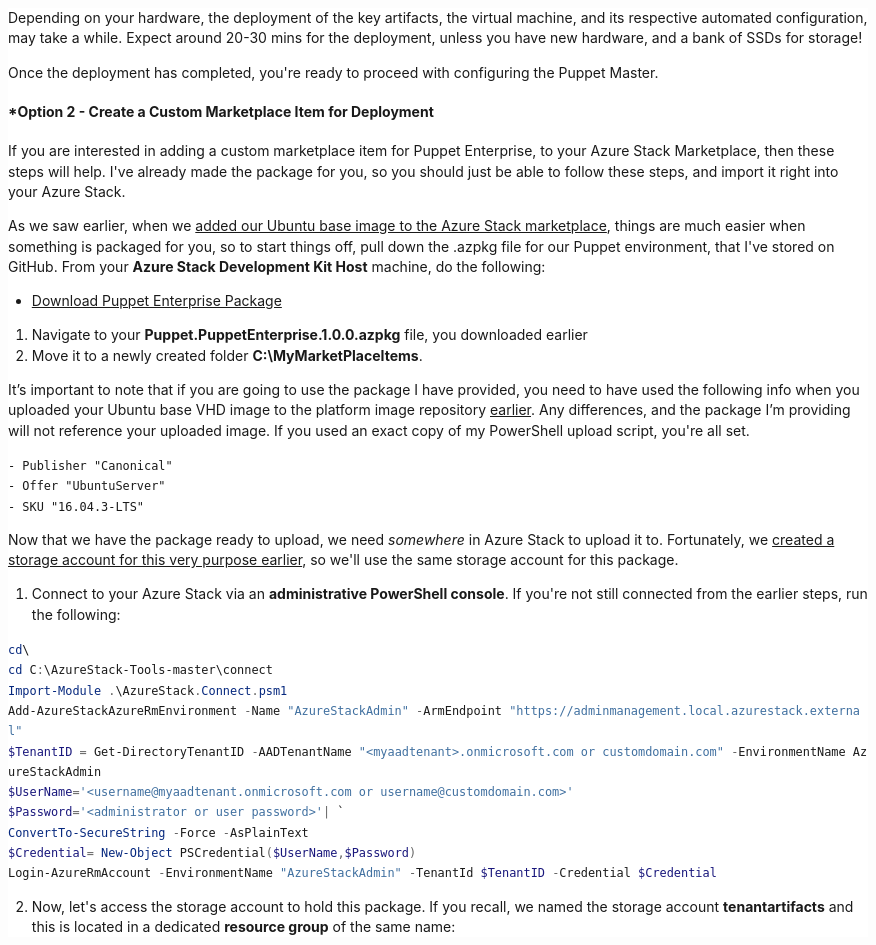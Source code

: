 Depending on your hardware, the deployment of the key artifacts, the virtual machine, and its respective automated configuration, may take a while. Expect around 20-30 mins for the deployment, unless you have new hardware, and a bank of SSDs for storage!

Once the deployment has completed, you're ready to proceed with configuring the Puppet Master.

#### *Option 2 - Create a Custom Marketplace Item for Deployment
If you are interested in adding a custom marketplace item for Puppet Enterprise, to your Azure Stack Marketplace, then these steps will help. I've already made the package for you, so you should just be able to follow these steps, and import it right into your Azure Stack.

As we saw earlier, when we [added our Ubuntu base image to the Azure Stack marketplace](azurestack-34-marketplace.html), things are much easier when something is packaged for you, so to start things off, pull down the .azpkg file for our Puppet environment, that I've stored on GitHub. From your **Azure Stack Development Kit Host** machine, do the following:

- [Download Puppet Enterprise Package](https://github.com/Microsoft/PartsUnlimitedMRP/raw/master/deploy/azurestack/instances/puppet_standalone/Puppet.PuppetEnterprise.1.0.0.azpkg?raw=true)

1. Navigate to your **Puppet.PuppetEnterprise.1.0.0.azpkg** file, you downloaded earlier
2. Move it to a newly created folder **C:\MyMarketPlaceItems**.

  It’s important to note that if you are going to use the package I have provided, you need to have used the following info when you uploaded your Ubuntu base VHD image to the platform image repository [earlier](azurestack-33-images.html). Any differences, and the package I’m providing will not reference your uploaded image. If you used an exact copy of my PowerShell upload script, you're all set.
    
    - Publisher "Canonical"
    - Offer "UbuntuServer"
    - SKU "16.04.3-LTS"
    
Now that we have the package ready to upload, we need *somewhere* in Azure Stack to upload it to. Fortunately, we [created a storage account for this very purpose earlier](azurestack-34-marketplace.html#uploading-a-package-to-azure-stack), so we'll use the same storage account for this package.

1. Connect to your Azure Stack via an **administrative PowerShell console**. If you're not still connected from the earlier steps, run the following:
  
  ``` powershell
  cd\
  cd C:\AzureStack-Tools-master\connect
  Import-Module .\AzureStack.Connect.psm1
  Add-AzureStackAzureRmEnvironment -Name "AzureStackAdmin" -ArmEndpoint "https://adminmanagement.local.azurestack.external"
  $TenantID = Get-DirectoryTenantID -AADTenantName "<myaadtenant>.onmicrosoft.com or customdomain.com" -EnvironmentName AzureStackAdmin
  $UserName='<username@myaadtenant.onmicrosoft.com or username@customdomain.com>'
  $Password='<administrator or user password>'| `
  ConvertTo-SecureString -Force -AsPlainText
  $Credential= New-Object PSCredential($UserName,$Password)
  Login-AzureRmAccount -EnvironmentName "AzureStackAdmin" -TenantId $TenantID -Credential $Credential
  ```
  
2. Now, let's access the storage account to hold this package. If you recall, we named the storage account **tenantartifacts** and this is located in a dedicated **resource group** of the same name:
